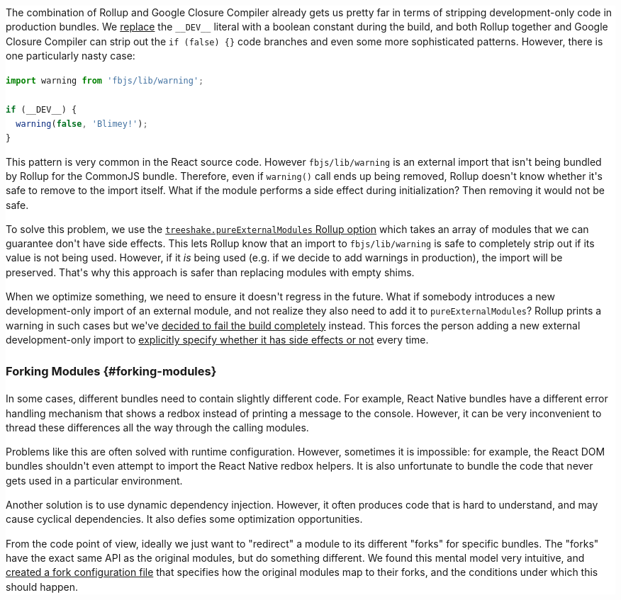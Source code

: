 The combination of Rollup and Google Closure Compiler already gets us pretty far in terms of stripping development-only code in production bundles. We [replace](https://github.com/facebook/react/blob/cc52e06b490e0dc2482b345aa5d0d65fae931095/scripts/rollup/build.js#L223-L226) the `__DEV__` literal with a boolean constant during the build, and both Rollup together and Google Closure Compiler can strip out the `if (false) {}` code branches and even some more sophisticated patterns. However, there is one particularly nasty case:

```js
import warning from 'fbjs/lib/warning';

if (__DEV__) {
  warning(false, 'Blimey!');
}
```

This pattern is very common in the React source code. However `fbjs/lib/warning` is an external import that isn't being bundled by Rollup for the CommonJS bundle. Therefore, even if `warning()` call ends up being removed, Rollup doesn't know whether it's safe to remove to the import itself. What if the module performs a side effect during initialization? Then removing it would not be safe.

To solve this problem, we use the [`treeshake.pureExternalModules` Rollup option](https://github.com/facebook/react/blob/cc52e06b490e0dc2482b345aa5d0d65fae931095/scripts/rollup/build.js#L338-L340) which takes an array of modules that we can guarantee don't have side effects. This lets Rollup know that an import to `fbjs/lib/warning` is safe to completely strip out if its value is not being used. However, if it *is* being used (e.g. if we decide to add warnings in production), the import will be preserved. That's why this approach is safer than replacing modules with empty shims.

When we optimize something, we need to ensure it doesn't regress in the future. What if somebody introduces a new development-only import of an external module, and not realize they also need to add it to `pureExternalModules`? Rollup prints a warning in such cases but we've [decided to fail the build completely](https://github.com/facebook/react/blob/cc52e06b490e0dc2482b345aa5d0d65fae931095/scripts/rollup/build.js#L395-L412) instead. This forces the person adding a new external development-only import to [explicitly specify whether it has side effects or not](https://github.com/facebook/react/blob/cc52e06b490e0dc2482b345aa5d0d65fae931095/scripts/rollup/modules.js#L10-L22) every time.

### Forking Modules {#forking-modules}

In some cases, different bundles need to contain slightly different code. For example, React Native bundles have a different error handling mechanism that shows a redbox instead of printing a message to the console. However, it can be very inconvenient to thread these differences all the way through the calling modules.

Problems like this are often solved with runtime configuration. However, sometimes it is impossible: for example, the React DOM bundles shouldn't even attempt to import the React Native redbox helpers. It is also unfortunate to bundle the code that never gets used in a particular environment.

Another solution is to use dynamic dependency injection. However, it often produces code that is hard to understand, and may cause cyclical dependencies. It also defies some optimization opportunities.

From the code point of view, ideally we just want to "redirect" a module to its different "forks" for specific bundles. The "forks" have the exact same API as the original modules, but do something different. We found this mental model very intuitive, and [created a fork configuration file](https://github.com/facebook/react/blob/cc52e06b490e0dc2482b345aa5d0d65fae931095/scripts/rollup/forks.js) that specifies how the original modules map to their forks, and the conditions under which this should happen.
